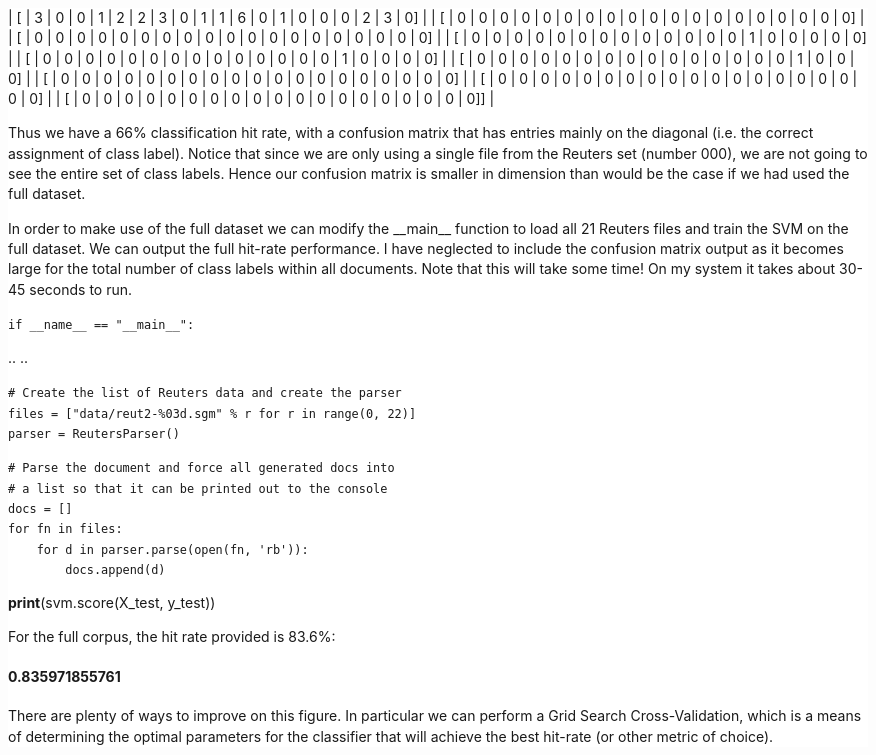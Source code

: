 | [              | 3 | 0 | 0 | 1 | 2 | 2  | 3 | 0 | 1 | 1 | 6 | 0 | 1 | 0 | 0 | 0 | 2 | 3 | 0]  |
| [              | 0 | 0 | 0 | 0 | 0 | 0  | 0 | 0 | 0 | 0 | 0 | 0 | 0 | 0 | 0 | 0 | 0 | 0 | 0]  |
| [              | 0 | 0 | 0 | 0 | 0 | 0  | 0 | 0 | 0 | 0 | 0 | 0 | 0 | 0 | 0 | 0 | 0 | 0 | 0]  |
| [              | 0 | 0 | 0 | 0 | 0 | 0  | 0 | 0 | 0 | 0 | 0 | 0 | 0 | 1 | 0 | 0 | 0 | 0 | 0]  |
| [              | 0 | 0 | 0 | 0 | 0 | 0  | 0 | 0 | 0 | 0 | 0 | 0 | 0 | 0 | 1 | 0 | 0 | 0 | 0]  |
| [              | 0 | 0 | 0 | 0 | 0 | 0  | 0 | 0 | 0 | 0 | 0 | 0 | 0 | 0 | 0 | 1 | 0 | 0 | 0]  |
| [              | 0 | 0 | 0 | 0 | 0 | 0  | 0 | 0 | 0 | 0 | 0 | 0 | 0 | 0 | 0 | 0 | 0 | 0 | 0]  |
| [              | 0 | 0 | 0 | 0 | 0 | 0  | 0 | 0 | 0 | 0 | 0 | 0 | 0 | 0 | 0 | 0 | 0 | 0 | 0]  |
| [              | 0 | 0 | 0 | 0 | 0 | 0  | 0 | 0 | 0 | 0 | 0 | 0 | 0 | 0 | 0 | 0 | 0 | 0 | 0]] |

Thus we have a 66% classification hit rate, with a confusion matrix that has entries mainly on the diagonal (i.e. the correct assignment of class label). Notice that since we are only using a single file from the Reuters set (number 000), we are not going to see the entire set of class labels. Hence our confusion matrix is smaller in dimension than would be the case if we had used the full dataset.

In order to make use of the full dataset we can modify the \_\_main\_\_ function to load all 21 Reuters files and train the SVM on the full dataset. We can output the full hit-rate performance. I have neglected to include the confusion matrix output as it becomes large for the total number of class labels within all documents. Note that this will take some time! On my system it takes about 30-45 seconds to run.

```
if __name__ == "__main__":
```

.. ..

```
# Create the list of Reuters data and create the parser
files = ["data/reut2-%03d.sgm" % r for r in range(0, 22)]
parser = ReutersParser()
```

```
# Parse the document and force all generated docs into
# a list so that it can be printed out to the console
docs = []
for fn in files:
    for d in parser.parse(open(fn, 'rb')):
        docs.append(d)
```

**print**(svm.score(X\_test, y\_test))

For the full corpus, the hit rate provided is 83.6%:

#### 0.835971855761

There are plenty of ways to improve on this figure. In particular we can perform a Grid Search Cross-Validation, which is a means of determining the optimal parameters for the classifier that will achieve the best hit-rate (or other metric of choice).
